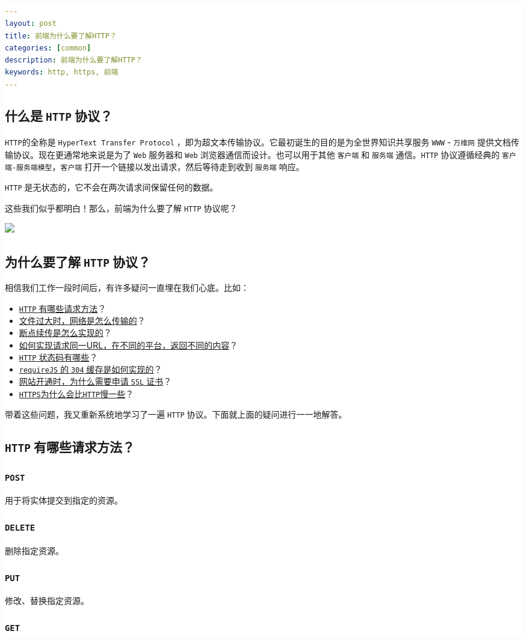 ```yaml
---
layout: post
title: 前端为什么要了解HTTP？
categories: [common]
description: 前端为什么要了解HTTP？
keywords: http, https, 前端
---
```


## 什么是 `HTTP` 协议？

`HTTP`的全称是 `HyperText Transfer Protocol` ，即为超文本传输协议。它最初诞生的目的是为全世界知识共享服务 `WWW` - `万维网` 提供文档传输协议。现在更通常地来说是为了 `Web` 服务器和 `Web` 浏览器通信而设计。也可以用于其他 `客户端` 和 `服务端` 通信。`HTTP` 协议遵循经典的 `客户端-服务端模型`，`客户端` 打开一个链接以发出请求，然后等待走到收到 `服务端` 响应。

`HTTP` 是无状态的，它不会在两次请求间保留任何的数据。

这些我们似乎都明白！那么，前端为什么要了解 `HTTP` 协议呢？

![](https://gitee.com/xiangming25/picture/raw/master/2021-2-18/1613615787034-src=http___img.yao51.com_jiankangtuku_phkkgwmhky.jpeg&refer=http___img.yao51.jpeg)

## 为什么要了解 `HTTP` 协议？

相信我们工作一段时间后，有许多疑问一直埋在我们心底。比如：

- [`HTTP` 有哪些请求方法](#http-有哪些请求方法)？
- [文件过大时，网络是怎么传输的](#文件过大时网络是怎么传输的)？
- [断点续传是怎么实现的](#断点续传是怎么实现的)？
- [如何实现请求同一URL，在不同的平台，返回不同的内容](#如何实现在不同的平台请求同一url返回不同的内容)？
- [`HTTP` 状态码有哪些](#http状态码有哪些)？
- [`requireJS` 的 `304` 缓存是如何实现的](#requirejs的304缓存是如何实现的)？
-  [网站开通时，为什么需要申请 `SSL` 证书](#网站开通时为什么要申请ssl证书)？
-  [`HTTPS`为什么会比`HTTP`慢一些](#https为什么会比http慢一些)？

带着这些问题，我又重新系统地学习了一遍 `HTTP` 协议。下面就上面的疑问进行一一地解答。

## `HTTP` 有哪些请求方法？

### `POST`

用于将实体提交到指定的资源。

### `DELETE`

删除指定资源。

### `PUT`

修改、替换指定资源。

### `GET`
